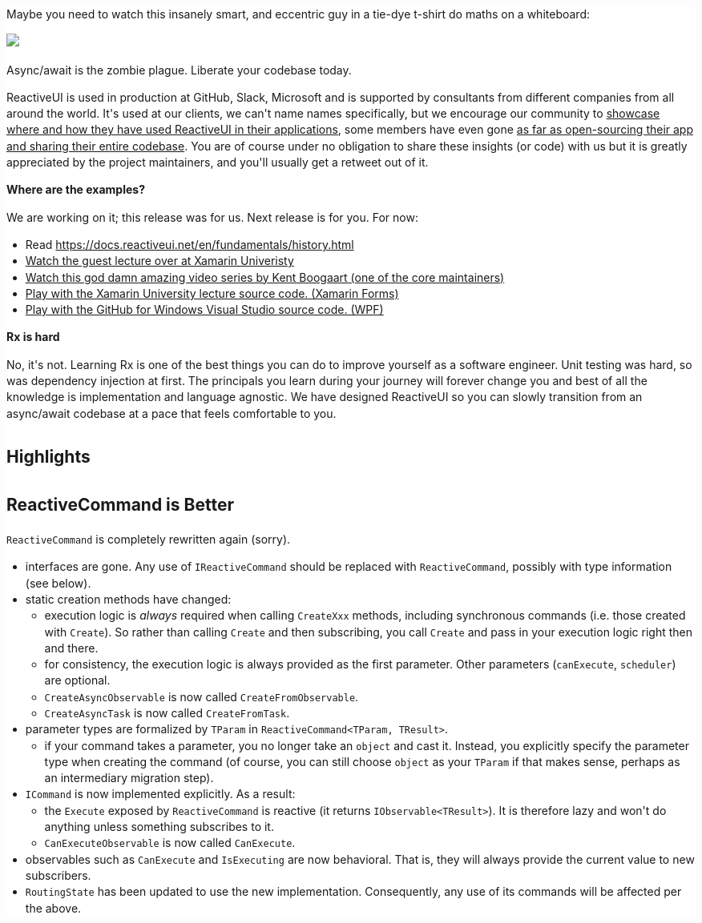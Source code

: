 Maybe you need to watch this insanely smart, and eccentric guy in a tie-dye t-shirt do maths on a whiteboard:

[![](https://i.imgur.com/P1Bt3iw.png)](https://channel9.msdn.com/Shows/Going+Deep/E2E-Erik-Meijer-and-Wes-Dyer-Reactive-Framework-Rx-Under-the-Hood-1-of-2)

Async/await is the zombie plague. Liberate your codebase today.

ReactiveUI is used in production at GitHub, Slack, Microsoft and is supported by consultants from different companies from all around the world. It's used at our clients, we can't name names specifically, but we encourage our community to [showcase where and how they have used ReactiveUI in their applications](https://github.com/reactiveui/ReactiveUI/issues/979), some members have even gone [as far as open-sourcing their app and sharing their entire codebase](https://github.com/github/VisualStudio/tree/master/src). You are of course under no obligation to share these insights (or code) with us but it is greatly appreciated by the project maintainers, and you'll usually get a retweet out of it.

**Where are the examples?**

We are working on it; this release was for us. Next release is for you.  For now:
- Read https://docs.reactiveui.net/en/fundamentals/history.html
- [Watch the guest lecture over at Xamarin Univeristy](https://university.xamarin.com/guestlectures/introduction-to-reactiveui-for-xamarin)
- [Watch this god damn amazing video series by Kent Boogaart (one of the core maintainers)](https://github.com/kentcb/WorkoutWotch)
- [Play with the Xamarin University lecture source code. (Xamarin Forms)](https://github.com/TheEightBot/Reactive-Examples)
- [Play with the GitHub for Windows Visual Studio source code. (WPF)](https://github.com/github/visualstudio)

**Rx is hard**

No, it's not. Learning Rx is one of the best things you can do to improve yourself as a software engineer. Unit testing was hard, so was dependency injection at first. The principals you learn during your journey will forever change you and best of all the knowledge is implementation and language agnostic. We have designed ReactiveUI so you can slowly transition from an async/await codebase at a pace that feels comfortable to you.



## Highlights

## ReactiveCommand is Better

`ReactiveCommand` is completely rewritten again (sorry).
- interfaces are gone. Any use of `IReactiveCommand` should be replaced with `ReactiveCommand`, possibly with type information (see below).
- static creation methods have changed:
  - execution logic is _always_ required when calling `CreateXxx` methods, including synchronous commands (i.e. those created with `Create`). So rather than calling `Create` and then subscribing, you call `Create` and pass in your execution logic right then and there.
  - for consistency, the execution logic is always provided as the first parameter. Other parameters (`canExecute`, `scheduler`) are optional.
  - `CreateAsyncObservable` is now called `CreateFromObservable`.
  - `CreateAsyncTask` is now called `CreateFromTask`.
- parameter types are formalized by `TParam` in `ReactiveCommand<TParam, TResult>`.
  - if your command takes a parameter, you no longer take an `object` and cast it. Instead, you explicitly specify the parameter type when creating the command (of course, you can still choose `object` as your `TParam` if that makes sense, perhaps as an intermediary migration step).
- `ICommand` is now implemented explicitly. As a result:
  - the `Execute` exposed by `ReactiveCommand` is reactive (it returns `IObservable<TResult>`). It is therefore lazy and won't do anything unless something subscribes to it.
  - `CanExecuteObservable` is now called `CanExecute`.
- observables such as `CanExecute` and `IsExecuting` are now behavioral. That is, they will always provide the current value to new subscribers.
- `RoutingState` has been updated to use the new implementation. Consequently, any use of its commands will be affected per the above.